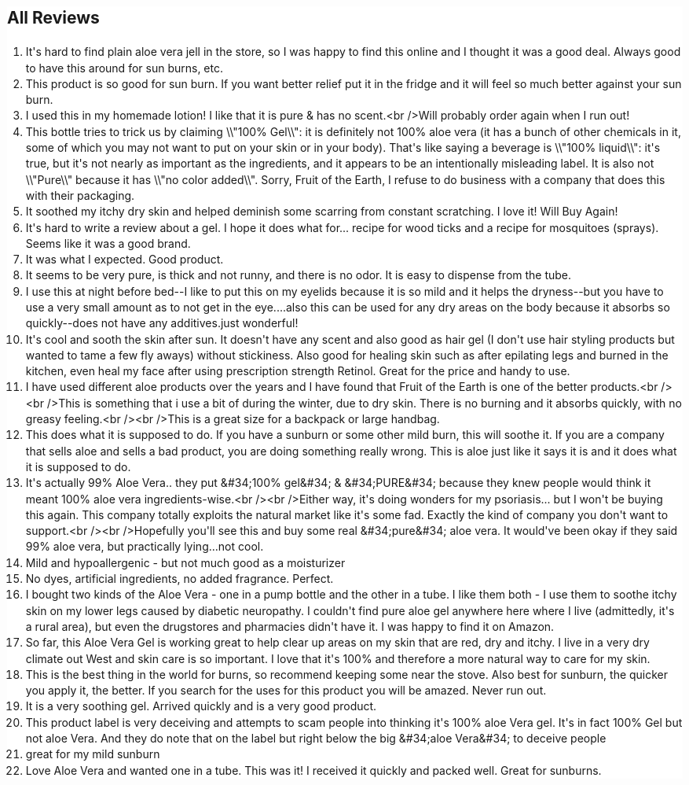 <h2>All Reviews</h2>

<ol>
    <li> It&#x27;s hard to find plain aloe vera jell in the store, so I was happy to find this online and I thought it was a good deal. Always good to have this around for sun burns, etc.</li>
    <li> This product is so good for sun burn. If you want better relief put it in the fridge and it will feel so much better against your sun burn.</li>
    <li> I used this in my homemade lotion!  I like that it is pure &amp; has no scent.&lt;br /&gt;Will probably order again when I run out!</li>
    <li> This bottle tries to trick us by claiming \\&quot;100% Gel\\&quot;: it is definitely not 100% aloe vera (it has a bunch of other chemicals in it, some of which you may not want to put on your skin or in your body). That&#x27;s like saying a beverage is \\&quot;100% liquid\\&quot;: it&#x27;s true, but it&#x27;s not nearly as important as the ingredients, and it appears to be an intentionally misleading label. It is also not \\&quot;Pure\\&quot; because it has \\&quot;no color added\\&quot;. Sorry, Fruit of the Earth, I refuse to do business with a company that does this with their packaging.</li>
    <li> It soothed my itchy dry skin and helped deminish some scarring from constant scratching. I love it! Will Buy Again!</li>
    <li> It&#x27;s hard to write a review about a gel. I hope it does what for... recipe for wood ticks and a recipe for mosquitoes (sprays). Seems like it was a good brand.</li>
    <li> It was what I expected. Good product.</li>
    <li> It seems to be very pure, is thick and not runny, and there is no odor.  It is easy to dispense from the tube.</li>
    <li> I use this at night before bed--I like to put this on my eyelids because it is so mild and it helps the dryness--but you have to use a very small amount as to not get in the eye....also this can be used for any dry areas on the body because it absorbs so quickly--does not have any additives.just wonderful!</li>
    <li> It&#x27;s cool and sooth the skin after sun. It doesn&#x27;t have any scent and also good as hair gel (I don&#x27;t use hair styling products but wanted to tame a few fly aways) without stickiness. Also good for healing skin such as after epilating legs and burned in the kitchen, even heal my face after using prescription strength Retinol. Great for the price and handy to use.</li>
    <li> I have used different aloe products over the years and I have found that Fruit of the Earth is one of the better products.&lt;br /&gt;&lt;br /&gt;This is something that i use a bit of during the winter, due to dry skin. There is no burning and it absorbs quickly, with no greasy feeling.&lt;br /&gt;&lt;br /&gt;This is a great size for a backpack or large handbag.</li>
    <li> This does what it is supposed to do.  If you have a sunburn or some other mild burn, this will soothe it.  If you are a company that sells aloe and sells a bad product, you are doing something really wrong.  This is aloe just like it says it is and it does what it is supposed to do.</li>
    <li> It&#x27;s actually 99% Aloe Vera.. they put &amp;#34;100% gel&amp;#34; &amp; &amp;#34;PURE&amp;#34; because they knew people would think it meant 100% aloe vera ingredients-wise.&lt;br /&gt;&lt;br /&gt;Either way, it&#x27;s doing wonders for my psoriasis... but I won&#x27;t be buying this again. This company totally exploits the natural market like it&#x27;s some fad. Exactly the kind of company you don&#x27;t want to support.&lt;br /&gt;&lt;br /&gt;Hopefully you&#x27;ll see this and buy some real &amp;#34;pure&amp;#34; aloe vera. It would&#x27;ve been okay if they said 99% aloe vera, but practically lying...not cool.</li>
    <li> Mild and hypoallergenic - but not much good as a moisturizer</li>
    <li> No dyes, artificial ingredients, no added fragrance. Perfect.</li>
    <li> I bought two kinds of the Aloe Vera - one in a pump bottle and the other in a tube.  I like them both - I use them to soothe itchy skin on my lower legs caused by diabetic neuropathy.  I couldn&#x27;t find pure aloe gel anywhere here where I live (admittedly, it&#x27;s a rural area), but even the drugstores and pharmacies didn&#x27;t have it.  I was happy to find it on Amazon.</li>
    <li> So far, this Aloe Vera Gel is working great to help clear up areas on my skin that are red, dry and itchy.  I live in a very dry climate out West and skin care is so important.  I love that it&#x27;s 100% and therefore a more natural way to care for my skin.</li>
    <li> This is the best thing in the world for burns, so recommend keeping some near the stove. Also best for sunburn, the quicker you apply it, the better. If you search for the uses for this product you will be amazed.  Never run out.</li>
    <li> It is a very soothing gel. Arrived quickly and is a very good product.</li>
    <li> This product label is very deceiving and attempts to scam people into thinking it&#x27;s 100% aloe Vera gel. It&#x27;s in fact 100% Gel but not aloe Vera. And they do note that on the label but right below the big &amp;#34;aloe Vera&amp;#34; to deceive people</li>
    <li> great for my mild sunburn</li>
    <li> Love Aloe Vera and wanted one in a tube. This was it! I received it quickly and packed well. Great for sunburns.</li>